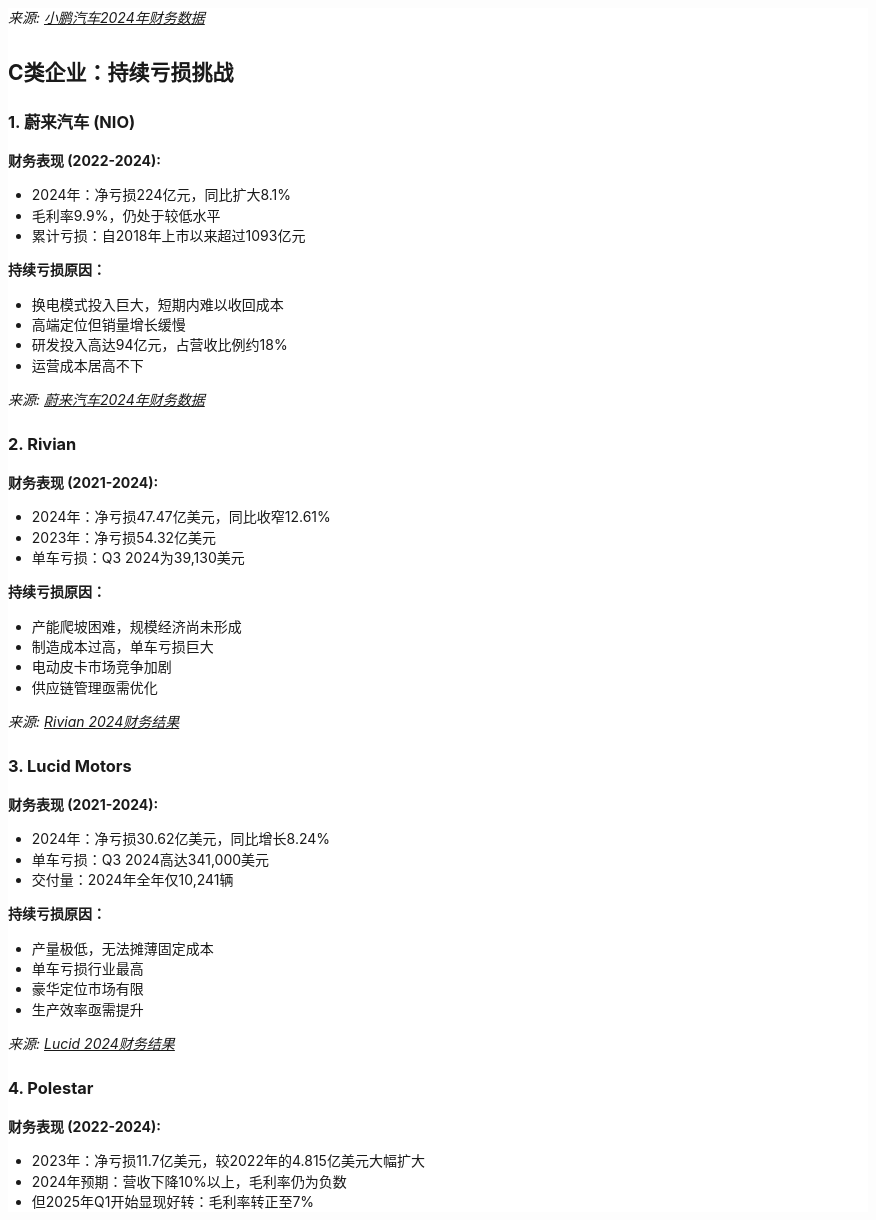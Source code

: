 *来源: [小鹏汽车2024年财务数据](https://nev.ofweek.com/2025-05/ART-71000-8500-30662989.html)*

## C类企业：持续亏损挑战

### 1. 蔚来汽车 (NIO)
**财务表现 (2022-2024):**
- 2024年：净亏损224亿元，同比扩大8.1%
- 毛利率9.9%，仍处于较低水平
- 累计亏损：自2018年上市以来超过1093亿元

**持续亏损原因：**
- 换电模式投入巨大，短期内难以收回成本
- 高端定位但销量增长缓慢
- 研发投入高达94亿元，占营收比例约18%
- 运营成本居高不下

*来源: [蔚来汽车2024年财务数据](https://www.lanjinger.com/d/229310)*

### 2. Rivian
**财务表现 (2021-2024):**
- 2024年：净亏损47.47亿美元，同比收窄12.61%
- 2023年：净亏损54.32亿美元
- 单车亏损：Q3 2024为39,130美元

**持续亏损原因：**
- 产能爬坡困难，规模经济尚未形成
- 制造成本过高，单车亏损巨大
- 电动皮卡市场竞争加剧
- 供应链管理亟需优化

*来源: [Rivian 2024财务结果](https://rivian.com/newsroom/article/rivian-releases-fourth-quarter-full-year-2024-financial-results)*

### 3. Lucid Motors
**财务表现 (2021-2024):**
- 2024年：净亏损30.62亿美元，同比增长8.24%
- 单车亏损：Q3 2024高达341,000美元
- 交付量：2024年全年仅10,241辆

**持续亏损原因：**
- 产量极低，无法摊薄固定成本
- 单车亏损行业最高
- 豪华定位市场有限
- 生产效率亟需提升

*来源: [Lucid 2024财务结果](https://ir.lucidmotors.com/news-releases/news-release-details/lucid-announces-fourth-quarter-and-full-year-2024-financial)*

### 4. Polestar
**财务表现 (2022-2024):**
- 2023年：净亏损11.7亿美元，较2022年的4.815亿美元大幅扩大
- 2024年预期：营收下降10%以上，毛利率仍为负数
- 但2025年Q1开始显现好转：毛利率转正至7%
